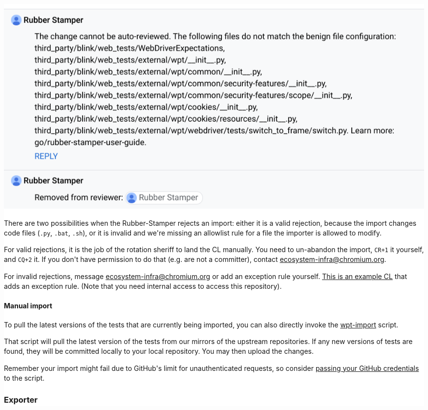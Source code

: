 ![Rubber-Stamber bot rejecting a CL](images/wpt_import_rubber_stamper_reject.png)

There are two possibilities when the Rubber-Stamper rejects an import: either it
is a valid rejection, because the import changes code files (`.py`, `.bat`,
`.sh`), or it is invalid and we're missing an allowlist rule for a file the
importer is allowed to modify.

For valid rejections, it is the job of the rotation sheriff to land the CL
manually. You need to un-abandon the import, `CR+1` it yourself, and `CQ+2` it.
If you don't have permission to do that (e.g. are not a committer), contact
ecosystem-infra@chromium.org.

For invalid rejections, message ecosystem-infra@chromium.org or add an exception
rule yourself. [This is an example
CL](https://chrome-internal-review.googlesource.com/c/infradata/config/+/3608170)
that adds an exception rule. (Note that you need internal access to access this
repository).

#### Manual import

To pull the latest versions of the tests that are currently being imported, you
can also directly invoke the
[wpt-import](../../third_party/blink/tools/wpt_import.py) script.

That script will pull the latest version of the tests from our mirrors of the
upstream repositories. If any new versions of tests are found, they will be
committed locally to your local repository. You may then upload the changes.

Remember your import might fail due to GitHub's limit for unauthenticated
requests, so consider [passing your GitHub credentials](#GitHub-credentials) to
the script.

### Exporter
